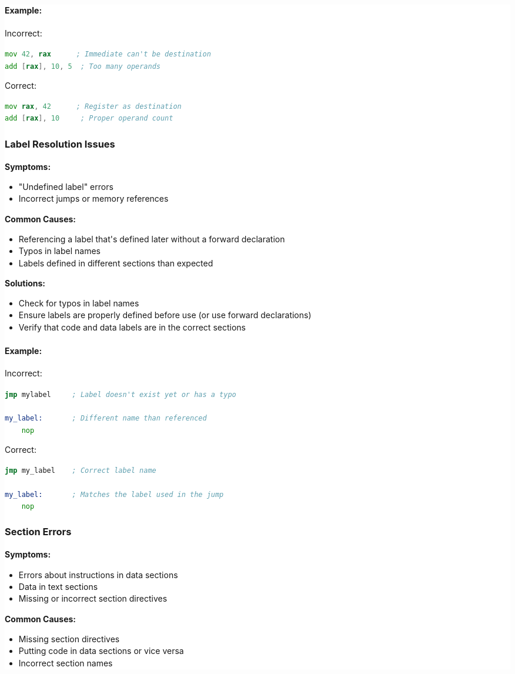 #### Example:

Incorrect:
```asm
mov 42, rax      ; Immediate can't be destination
add [rax], 10, 5  ; Too many operands
```

Correct:
```asm
mov rax, 42      ; Register as destination
add [rax], 10     ; Proper operand count
```

### Label Resolution Issues

**Symptoms:**
- "Undefined label" errors
- Incorrect jumps or memory references

**Common Causes:**
- Referencing a label that's defined later without a forward declaration
- Typos in label names
- Labels defined in different sections than expected

**Solutions:**
- Check for typos in label names
- Ensure labels are properly defined before use (or use forward declarations)
- Verify that code and data labels are in the correct sections

#### Example:

Incorrect:
```asm
jmp mylabel     ; Label doesn't exist yet or has a typo

my_label:       ; Different name than referenced
    nop
```

Correct:
```asm
jmp my_label    ; Correct label name

my_label:       ; Matches the label used in the jump
    nop
```

### Section Errors

**Symptoms:**
- Errors about instructions in data sections
- Data in text sections
- Missing or incorrect section directives

**Common Causes:**
- Missing section directives
- Putting code in data sections or vice versa
- Incorrect section names
